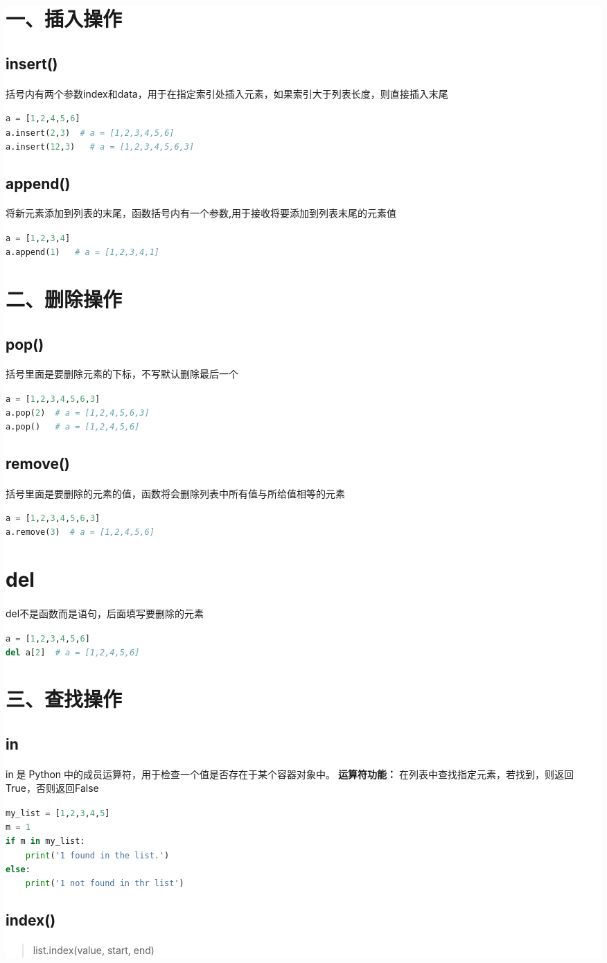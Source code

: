 # 一、插入操作
## insert()
括号内有两个参数index和data，用于在指定索引处插入元素，如果索引大于列表长度，则直接插入末尾
~~~py
a = [1,2,4,5,6]
a.insert(2,3)  # a = [1,2,3,4,5,6]
a.insert(12,3)   # a = [1,2,3,4,5,6,3] 
~~~
## append()
将新元素添加到列表的末尾，函数括号内有一个参数,用于接收将要添加到列表末尾的元素值
~~~py
a = [1,2,3,4]
a.append(1)   # a = [1,2,3,4,1]
~~~

# 二、删除操作
## pop()
括号里面是要删除元素的下标，不写默认删除最后一个
~~~py
a = [1,2,3,4,5,6,3]
a.pop(2)  # a = [1,2,4,5,6,3]
a.pop()   # a = [1,2,4,5,6] 
~~~
## remove()
括号里面是要删除的元素的值，函数将会删除列表中所有值与所给值相等的元素
~~~py
a = [1,2,3,4,5,6,3]
a.remove(3)  # a = [1,2,4,5,6]
~~~
# del 
del不是函数而是语句，后面填写要删除的元素
~~~py
a = [1,2,3,4,5,6]
del a[2]  # a = [1,2,4,5,6]
~~~

# 三、查找操作
## in
in 是 Python 中的成员运算符，用于检查一个值是否存在于某个容器对象中。
**运算符功能：** 在列表中查找指定元素，若找到，则返回True，否则返回False
~~~py
my_list = [1,2,3,4,5]
m = 1
if m in my_list:
    print('1 found in the list.') 
else:
    print('1 not found in thr list')
~~~
## index()
> list.index(value, start, end)
